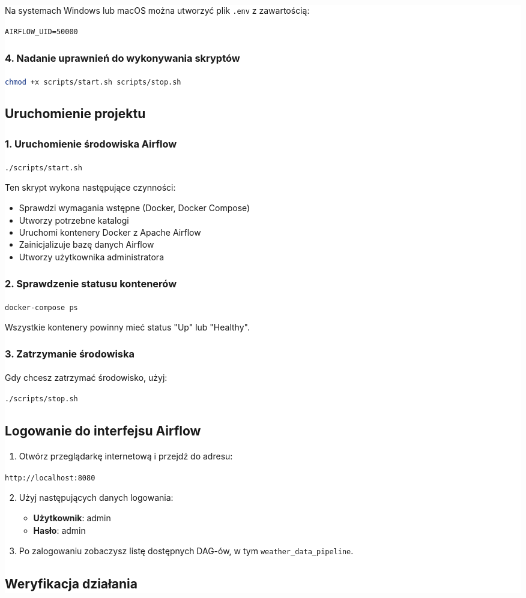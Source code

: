 Na systemach Windows lub macOS można utworzyć plik `.env` z zawartością:

```
AIRFLOW_UID=50000
```

### 4. Nadanie uprawnień do wykonywania skryptów

```bash
chmod +x scripts/start.sh scripts/stop.sh
```

## Uruchomienie projektu

### 1. Uruchomienie środowiska Airflow

```bash
./scripts/start.sh
```

Ten skrypt wykona następujące czynności:
- Sprawdzi wymagania wstępne (Docker, Docker Compose)
- Utworzy potrzebne katalogi
- Uruchomi kontenery Docker z Apache Airflow
- Zainicjalizuje bazę danych Airflow
- Utworzy użytkownika administratora

### 2. Sprawdzenie statusu kontenerów

```bash
docker-compose ps
```

Wszystkie kontenery powinny mieć status "Up" lub "Healthy".

### 3. Zatrzymanie środowiska

Gdy chcesz zatrzymać środowisko, użyj:

```bash
./scripts/stop.sh
```

## Logowanie do interfejsu Airflow

1. Otwórz przeglądarkę internetową i przejdź do adresu:
```
http://localhost:8080
```

2. Użyj następujących danych logowania:
   - **Użytkownik**: admin
   - **Hasło**: admin

3. Po zalogowaniu zobaczysz listę dostępnych DAG-ów, w tym `weather_data_pipeline`.

## Weryfikacja działania
